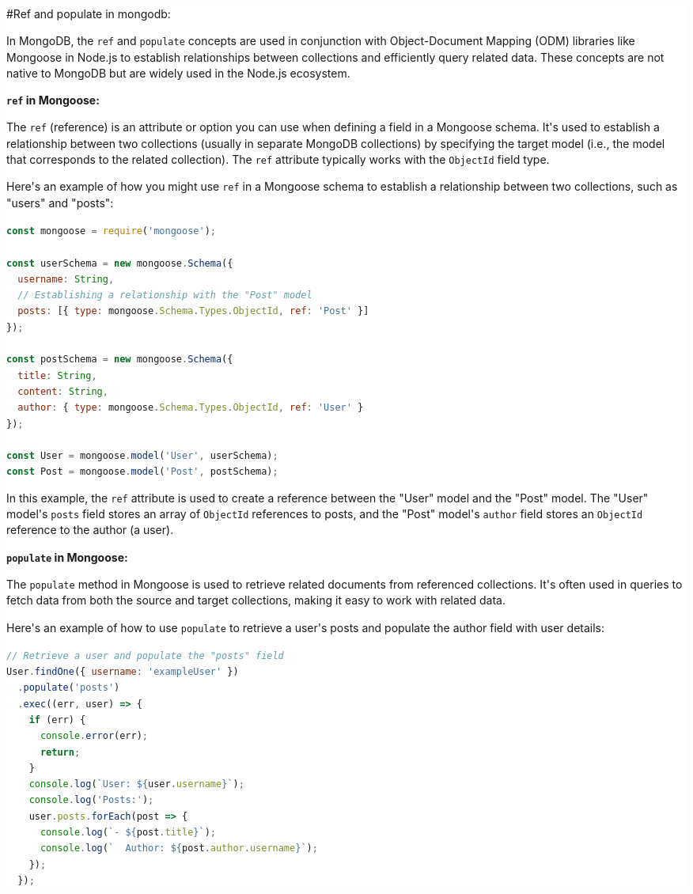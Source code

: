 
#Ref and populate in mongodb:

In MongoDB, the `ref` and `populate` concepts are used in conjunction with Object-Document Mapping (ODM) libraries like Mongoose in Node.js to establish relationships between collections and efficiently query related data. These concepts are not native to MongoDB but are widely used in the Node.js ecosystem.

**`ref` in Mongoose:**

The `ref` (reference) is an attribute or option you can use when defining a field in a Mongoose schema. It's used to establish a relationship between two collections (usually in separate MongoDB collections) by specifying the target model (i.e., the model that corresponds to the related collection). The `ref` attribute typically works with the `ObjectId` field type.

Here's an example of how you might use `ref` in a Mongoose schema to establish a relationship between two collections, such as "users" and "posts":

```javascript
const mongoose = require('mongoose');

const userSchema = new mongoose.Schema({
  username: String,
  // Establishing a relationship with the "Post" model
  posts: [{ type: mongoose.Schema.Types.ObjectId, ref: 'Post' }]
});

const postSchema = new mongoose.Schema({
  title: String,
  content: String,
  author: { type: mongoose.Schema.Types.ObjectId, ref: 'User' }
});

const User = mongoose.model('User', userSchema);
const Post = mongoose.model('Post', postSchema);
```

In this example, the `ref` attribute is used to create a reference between the "User" model and the "Post" model. The "User" model's `posts` field stores an array of `ObjectId` references to posts, and the "Post" model's `author` field stores an `ObjectId` reference to the author (a user).

**`populate` in Mongoose:**

The `populate` method in Mongoose is used to retrieve related documents from referenced collections. It's often used in queries to fetch data from both the source and target collections, making it easy to work with related data.

Here's an example of how to use `populate` to retrieve a user's posts and populate the author field with user details:

```javascript
// Retrieve a user and populate the "posts" field
User.findOne({ username: 'exampleUser' })
  .populate('posts')
  .exec((err, user) => {
    if (err) {
      console.error(err);
      return;
    }
    console.log(`User: ${user.username}`);
    console.log('Posts:');
    user.posts.forEach(post => {
      console.log(`- ${post.title}`);
      console.log(`  Author: ${post.author.username}`);
    });
  });
```
